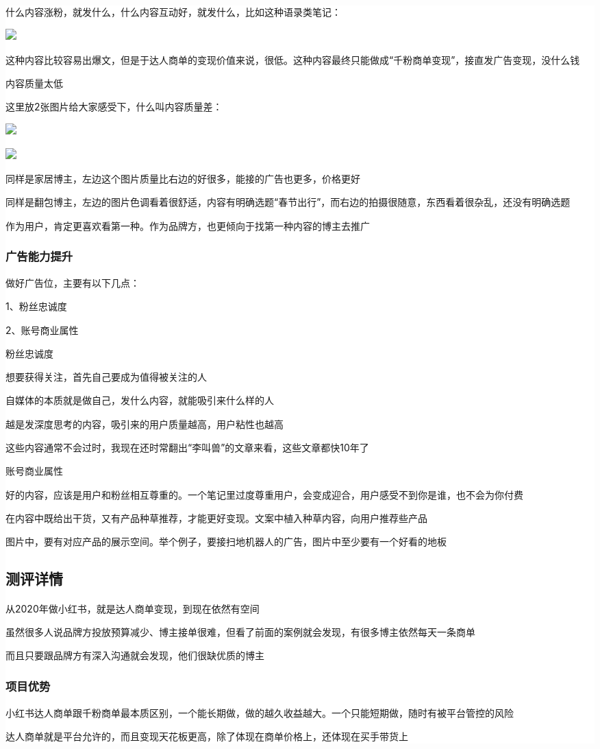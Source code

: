 什么内容涨粉，就发什么，什么内容互动好，就发什么，比如这种语录类笔记：

![](img/19d5fa53d41c5a2c2f8d167009c17bab.png)

这种内容比较容易出爆⽂，但是于达人商单的变现价值来说，很低。这种内容最终只能做成“千粉商单变现”，接直发广告变现，没什么钱

内容质量太低

这里放2张图片给大家感受下，什么叫内容质量差：

![](img/eea020508caa5a8d15083b1497b4c01c.png)

![](img/6773e92395493597cc43821c183f31c3.png)

同样是家居博主，左边这个图片质量比右边的好很多，能接的广告也更多，价格更好

同样是翻包博主，左边的图片色调看着很舒适，内容有明确选题“春节出行”，而右边的拍摄很随意，东西看着很杂乱，还没有明确选题

作为用户，肯定更喜欢看第一种。作为品牌方，也更倾向于找第一种内容的博主去推广

### 广告能力提升

做好广告位，主要有以下几点：

1、粉丝忠诚度

2、账号商业属性

粉丝忠诚度

想要获得关注，首先自己要成为值得被关注的人

自媒体的本质就是做自己，发什么内容，就能吸引来什么样的人

越是发深度思考的内容，吸引来的用户质量越高，用户粘性也越高

这些内容通常不会过时，我现在还时常翻出“李叫兽”的文章来看，这些文章都快10年了

账号商业属性

好的内容，应该是用户和粉丝相互尊重的。一个笔记里过度尊重用户，会变成迎合，用户感受不到你是谁，也不会为你付费

在内容中既给出干货，又有产品种草推荐，才能更好变现。文案中植入种草内容，向用户推荐些产品

图片中，要有对应产品的展示空间。举个例子，要接扫地机器人的广告，图片中至少要有一个好看的地板

## 测评详情

从2020年做小红书，就是达人商单变现，到现在依然有空间

虽然很多人说品牌方投放预算减少、博主接单很难，但看了前面的案例就会发现，有很多博主依然每天一条商单

而且只要跟品牌方有深入沟通就会发现，他们很缺优质的博主

### 项目优势

小红书达人商单跟千粉商单最本质区别，一个能长期做，做的越久收益越大。一个只能短期做，随时有被平台管控的风险

达人商单就是平台允许的，而且变现天花板更高，除了体现在商单价格上，还体现在买手带货上
